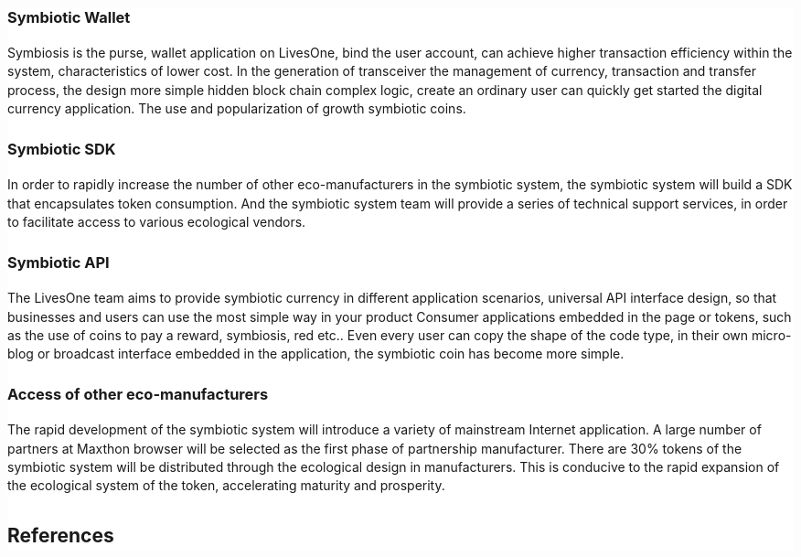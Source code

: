 ### Symbiotic Wallet

Symbiosis is the purse, wallet application on LivesOne, bind the user account, can achieve higher transaction efficiency within the system, characteristics of lower cost. In the generation of transceiver the management of currency, transaction and transfer process, the design more simple hidden block chain complex logic, create an ordinary user can quickly get started the digital currency application. The use and popularization of growth symbiotic coins.

### Symbiotic SDK

In order to rapidly increase the number of other eco-manufacturers in the symbiotic system, the symbiotic system will build a SDK that encapsulates token consumption. And the symbiotic system team will provide a series of technical support services, in order to facilitate access to various ecological vendors.

### Symbiotic API

The LivesOne team aims to provide symbiotic currency in different application scenarios, universal API interface design, so that businesses and users can use the most simple way in your product Consumer applications embedded in the page or tokens, such as the use of coins to pay a reward, symbiosis, red etc.. Even every user can copy the shape of the code type, in their own micro-blog or broadcast interface embedded in the application, the symbiotic coin has become more simple.

### Access of other eco-manufacturers

The rapid development of the symbiotic system will introduce a variety of mainstream Internet application. A large number of partners at Maxthon browser will be selected as the first phase of partnership manufacturer. There are 30% tokens of the symbiotic system will be distributed through the ecological design in manufacturers. This is conducive to the rapid expansion of the ecological system of the token, accelerating maturity and prosperity.

## References









